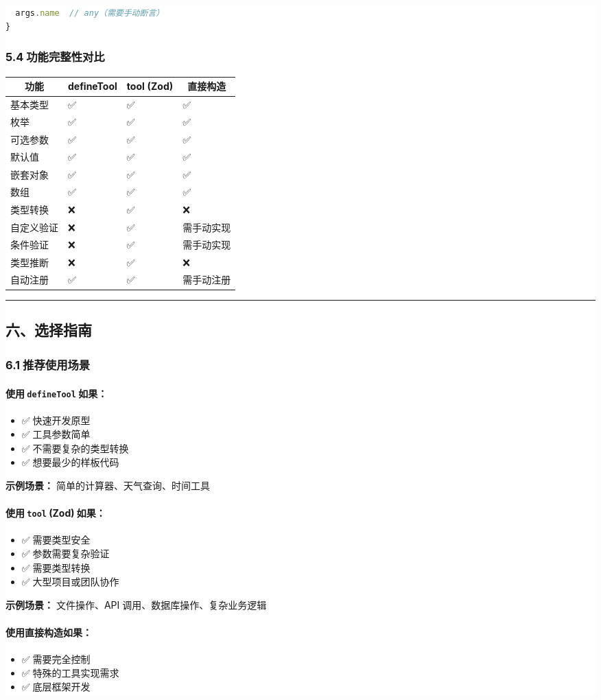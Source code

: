 ```typescript
  args.name  // any（需要手动断言）
}
```

### 5.4 功能完整性对比

| 功能 | defineTool | tool (Zod) | 直接构造 |
|-----|-----------|-----------|---------|
| 基本类型 | ✅ | ✅ | ✅ |
| 枚举 | ✅ | ✅ | ✅ |
| 可选参数 | ✅ | ✅ | ✅ |
| 默认值 | ✅ | ✅ | ✅ |
| 嵌套对象 | ✅ | ✅ | ✅ |
| 数组 | ✅ | ✅ | ✅ |
| 类型转换 | ❌ | ✅ | ❌ |
| 自定义验证 | ❌ | ✅ | 需手动实现 |
| 条件验证 | ❌ | ✅ | 需手动实现 |
| 类型推断 | ❌ | ✅ | ❌ |
| 自动注册 | ✅ | ✅ | 需手动注册 |

---

## 六、选择指南

### 6.1 推荐使用场景

#### 使用 `defineTool` 如果：
- ✅ 快速开发原型
- ✅ 工具参数简单
- ✅ 不需要复杂的类型转换
- ✅ 想要最少的样板代码

**示例场景：** 简单的计算器、天气查询、时间工具

#### 使用 `tool` (Zod) 如果：
- ✅ 需要类型安全
- ✅ 参数需要复杂验证
- ✅ 需要类型转换
- ✅ 大型项目或团队协作

**示例场景：** 文件操作、API 调用、数据库操作、复杂业务逻辑

#### 使用直接构造如果：
- ✅ 需要完全控制
- ✅ 特殊的工具实现需求
- ✅ 底层框架开发
